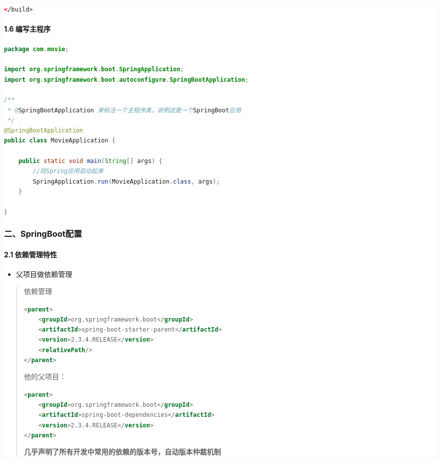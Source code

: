 ```xml
</build>
```

#### 1.6 编写主程序

```java
package com.movie;

import org.springframework.boot.SpringApplication;
import org.springframework.boot.autoconfigure.SpringBootApplication;

/**
 * @SpringBootApplication 来标注一个主程序类，说明这是一个SpringBoot应用
 */
@SpringBootApplication
public class MovieApplication {

    public static void main(String[] args) {
        //将Spring应用启动起来
        SpringApplication.run(MovieApplication.class, args);
    }

}
```

### 二、SpringBoot配置

#### 2.1 依赖管理特性

- 父项目做依赖管理

> 依赖管理
>
> ```xml
> <parent>
>     <groupId>org.springframework.boot</groupId>
>     <artifactId>spring-boot-starter-parent</artifactId>
>     <version>2.3.4.RELEASE</version>
>     <relativePath/> 
> </parent>
> ```
>
> 他的父项目：
>
> ```xml
> <parent>
>     <groupId>org.springframework.boot</groupId>
>     <artifactId>spring-boot-dependencies</artifactId>
>     <version>2.3.4.RELEASE</version>
> </parent>
> ```
>
> **几乎声明了所有开发中常用的依赖的版本号，自动版本仲裁机制**
